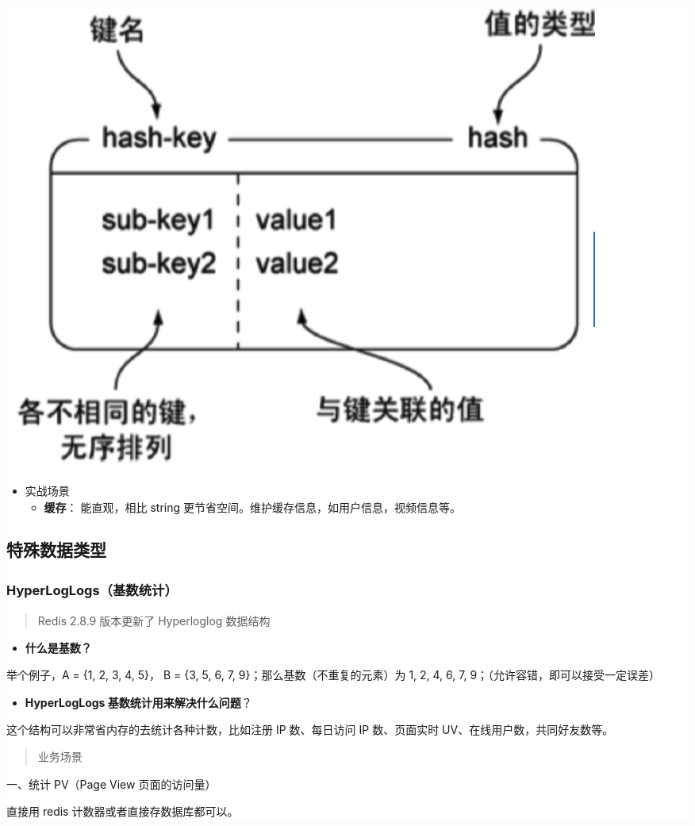 ![img](.Redis数据类型.assets/db-redis-ds-4.png)

- 实战场景
  - **缓存**： 能直观，相比 string 更节省空间。维护缓存信息，如用户信息，视频信息等。

## 特殊数据类型

### HyperLogLogs（基数统计）

> Redis 2.8.9 版本更新了 Hyperloglog 数据结构

- **什么是基数？**

举个例子，A = {1, 2, 3, 4, 5}， B = {3, 5, 6, 7, 9}；那么基数（不重复的元素）为 1, 2, 4, 6, 7, 9；（允许容错，即可以接受一定误差）

- **HyperLogLogs 基数统计用来解决什么问题**？

这个结构可以非常省内存的去统计各种计数，比如注册 IP 数、每日访问 IP 数、页面实时 UV、在线用户数，共同好友数等。

> 业务场景

一、统计 PV（Page View 页面的访问量）

直接用 redis 计数器或者直接存数据库都可以。
